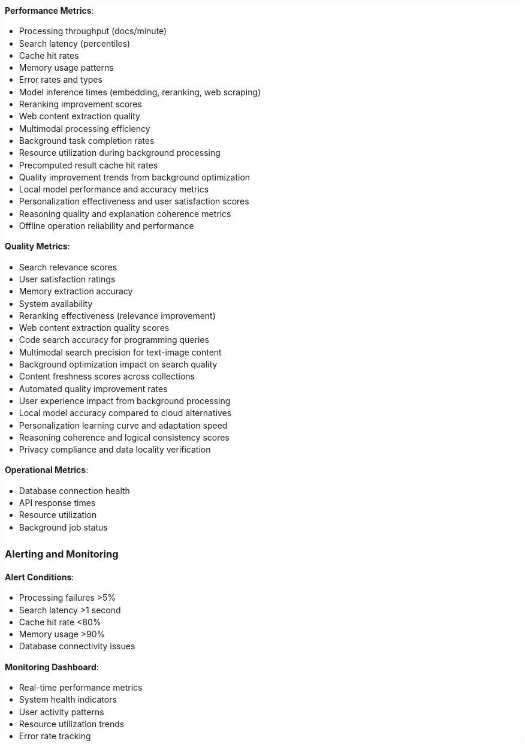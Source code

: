 **Performance Metrics**:
- Processing throughput (docs/minute)
- Search latency (percentiles)
- Cache hit rates
- Memory usage patterns
- Error rates and types
- Model inference times (embedding, reranking, web scraping)
- Reranking improvement scores
- Web content extraction quality
- Multimodal processing efficiency
- Background task completion rates
- Resource utilization during background processing
- Precomputed result cache hit rates
- Quality improvement trends from background optimization
- Local model performance and accuracy metrics
- Personalization effectiveness and user satisfaction scores
- Reasoning quality and explanation coherence metrics
- Offline operation reliability and performance

**Quality Metrics**:
- Search relevance scores
- User satisfaction ratings
- Memory extraction accuracy
- System availability
- Reranking effectiveness (relevance improvement)
- Web content extraction quality scores
- Code search accuracy for programming queries
- Multimodal search precision for text-image content
- Background optimization impact on search quality
- Content freshness scores across collections
- Automated quality improvement rates
- User experience impact from background processing
- Local model accuracy compared to cloud alternatives
- Personalization learning curve and adaptation speed
- Reasoning coherence and logical consistency scores
- Privacy compliance and data locality verification

**Operational Metrics**:
- Database connection health
- API response times
- Resource utilization
- Background job status

### Alerting and Monitoring

**Alert Conditions**:
- Processing failures >5%
- Search latency >1 second
- Cache hit rate <80%
- Memory usage >90%
- Database connectivity issues

**Monitoring Dashboard**:
- Real-time performance metrics
- System health indicators
- User activity patterns
- Resource utilization trends
- Error rate tracking

